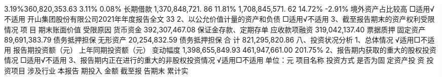 3.19%360,820,353.63
3.11%
0.08%
长期借款
1,370,848,721.
86
11.81%
1,708,845,571.
62
14.72%
-2.91%
境外资产占比较高
□适用√不适用
开山集团股份有限公司2021年年度报告全文
33
2、以公允价值计量的资产和负债
□适用√不适用
3、截至报告期末的资产权利受限情况
项
目
期末账面价值
受限原因
货币资金
392,307,467.08
保证金存款、定期存单
应收款项融资
319,042,137.40
票据质押
固定资产
89,691,383.79
债务抵押担保
无形资产
20,254,832.59
债务抵押担保
合
计
821,295,820.86
八、投资状况分析
1、总体情况
√适用□不适用
报告期投资额（元）
上年同期投资额（元）
变动幅度
1,398,655,849.93
461,947,661.00
201.75%
2、报告期内获取的重大的股权投资情况
□适用√不适用
3、报告期内正在进行的重大的非股权投资情况
√适用□不适用
单位：元
项目名称
投资方式
是否为固
定资产投
资
投资项目
涉及行业
本报告
期投入
金额
截至报
告期末
累计实